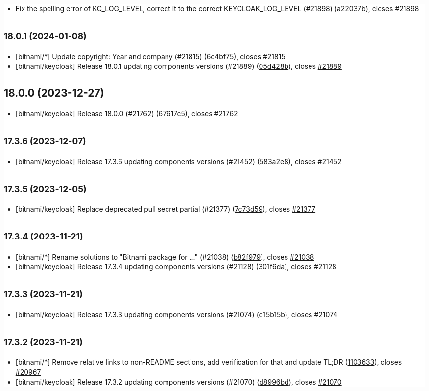 * Fix the spelling error of KC_LOG_LEVEL, correct it to the correct KEYCLOAK_LOG_LEVEL (#21898) ([a22037b](https://github.com/bitnami/charts/commit/a22037b96df4ccc4fadb549c6586ecf9f4f9933f)), closes [#21898](https://github.com/bitnami/charts/issues/21898)

## <small>18.0.1 (2024-01-08)</small>

* [bitnami/*] Update copyright: Year and company (#21815) ([6c4bf75](https://github.com/bitnami/charts/commit/6c4bf75dec58fc7c9aee9f089777b1a858c17d5b)), closes [#21815](https://github.com/bitnami/charts/issues/21815)
* [bitnami/keycloak] Release 18.0.1 updating components versions (#21889) ([05d428b](https://github.com/bitnami/charts/commit/05d428b892e764188d0abe05ebf2315d2b60bf41)), closes [#21889](https://github.com/bitnami/charts/issues/21889)

## 18.0.0 (2023-12-27)

* [bitnami/keycloak] Release 18.0.0 (#21762) ([67617c5](https://github.com/bitnami/charts/commit/67617c552716c6e472a8caf519037f1648a9b7f2)), closes [#21762](https://github.com/bitnami/charts/issues/21762)

## <small>17.3.6 (2023-12-07)</small>

* [bitnami/keycloak] Release 17.3.6 updating components versions (#21452) ([583a2e8](https://github.com/bitnami/charts/commit/583a2e837d8775074f7793227a2383797461fe04)), closes [#21452](https://github.com/bitnami/charts/issues/21452)

## <small>17.3.5 (2023-12-05)</small>

* [bitnami/keycloak] Replace deprecated pull secret partial (#21377) ([7c73d59](https://github.com/bitnami/charts/commit/7c73d595a81a494b240f167bec29ae5931da5003)), closes [#21377](https://github.com/bitnami/charts/issues/21377)

## <small>17.3.4 (2023-11-21)</small>

* [bitnami/*] Rename solutions to "Bitnami package for ..." (#21038) ([b82f979](https://github.com/bitnami/charts/commit/b82f979e4fb63423fe6e2192c946d09d79c944fc)), closes [#21038](https://github.com/bitnami/charts/issues/21038)
* [bitnami/keycloak] Release 17.3.4 updating components versions (#21128) ([301f6da](https://github.com/bitnami/charts/commit/301f6daf05d07bfa14a4c8ee7bfc2ed07182dcfb)), closes [#21128](https://github.com/bitnami/charts/issues/21128)

## <small>17.3.3 (2023-11-21)</small>

* [bitnami/keycloak] Release 17.3.3 updating components versions (#21074) ([d15b15b](https://github.com/bitnami/charts/commit/d15b15b1f1ec382dc0f5a161a146631206425028)), closes [#21074](https://github.com/bitnami/charts/issues/21074)

## <small>17.3.2 (2023-11-21)</small>

* [bitnami/*] Remove relative links to non-README sections, add verification for that and update TL;DR ([1103633](https://github.com/bitnami/charts/commit/11036334d82df0490aa4abdb591543cab6cf7d7f)), closes [#20967](https://github.com/bitnami/charts/issues/20967)
* [bitnami/keycloak] Release 17.3.2 updating components versions (#21070) ([d8996bd](https://github.com/bitnami/charts/commit/d8996bd7d784759437b229d9390b93e751914c16)), closes [#21070](https://github.com/bitnami/charts/issues/21070)
